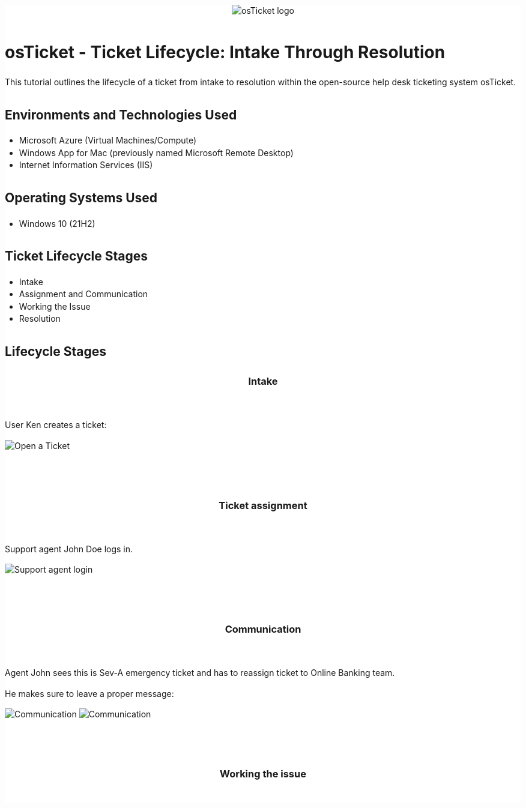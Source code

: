 <p align="center">
<img src="https://i.imgur.com/Clzj7Xs.png" height="75%" width="100%"alt="osTicket logo"/>
</p>

<h1>osTicket - Ticket Lifecycle: Intake Through Resolution</h1>
This tutorial outlines the lifecycle of a ticket from intake to resolution within the open-source help desk ticketing system osTicket.<br />




<h2>Environments and Technologies Used</h2>

- Microsoft Azure (Virtual Machines/Compute)
- Windows App for Mac (previously named Microsoft Remote Desktop)
- Internet Information Services (IIS)

<h2>Operating Systems Used </h2>

- Windows 10</b> (21H2)

<h2>Ticket Lifecycle Stages</h2>

- Intake
- Assignment and Communication
- Working the Issue
- Resolution

<h2>Lifecycle Stages</h2>

<h3 align="center">Intake</h3>
<br />
<p>
  User Ken creates a ticket:
</p>
<p>
  <img src="https://i.imgur.com/J6T99eD.png" height="75%" width="100%" alt="Open a Ticket"/>
</p>
<br />
<br />
<h3 align="center">Ticket assignment</h3>
<br />
<p>
  Support agent John Doe logs in.
</p>
<p>
  <img src="https://i.imgur.com/PtNh94E.png" height="75%" width="100%" alt="Support agent login"/>
</p>
<br />
<br />
<h3 align="center">Communication</h3>
<br />
<p>
  Agent John sees this is Sev-A emergency ticket and has to reassign ticket to Online Banking team.
</p>
<p>
  He makes sure to leave a proper message:
</p>
<p>
  <img src="https://i.imgur.com/1mQGfCd.png" height="75%" width="100%" alt="Communication"/>
  <img src="https://i.imgur.com/UYXcvTE.png" height="75%" width="100%" alt="Communication"/>
</p>
<br />
<br />
<h3 align="center">Working the issue</h3>
<br />